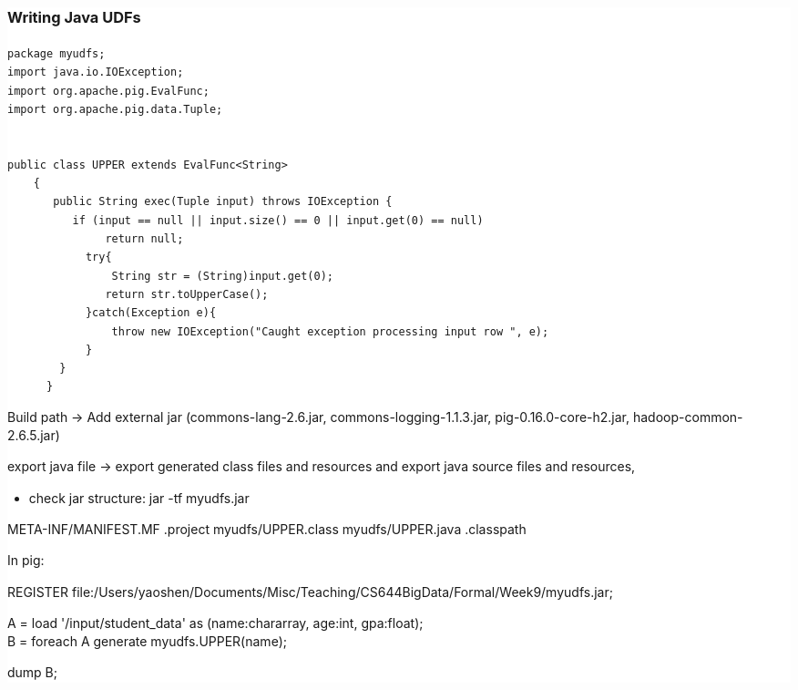 
### Writing Java UDFs

```
package myudfs;
import java.io.IOException;
import org.apache.pig.EvalFunc;
import org.apache.pig.data.Tuple;


public class UPPER extends EvalFunc<String>
	{
	   public String exec(Tuple input) throws IOException {
	      if (input == null || input.size() == 0 || input.get(0) == null)
	           return null;
	        try{
	            String str = (String)input.get(0);
	           return str.toUpperCase();
	        }catch(Exception e){
	            throw new IOException("Caught exception processing input row ", e);
	        }
	    }
	  }

```

Build path -> Add external jar (commons-lang-2.6.jar, commons-logging-1.1.3.jar, pig-0.16.0-core-h2.jar, hadoop-common-2.6.5.jar)

export java file -> export generated class files and resources and export java source files and resources, 

* check jar structure:
jar -tf myudfs.jar 

META-INF/MANIFEST.MF
.project
myudfs/UPPER.class
myudfs/UPPER.java
.classpath


In pig:

REGISTER file:/Users/yaoshen/Documents/Misc/Teaching/CS644BigData/Formal/Week9/myudfs.jar;

A = load '/input/student_data' as (name:chararray, age:int, gpa:float);       
B = foreach A generate myudfs.UPPER(name);

dump B;














